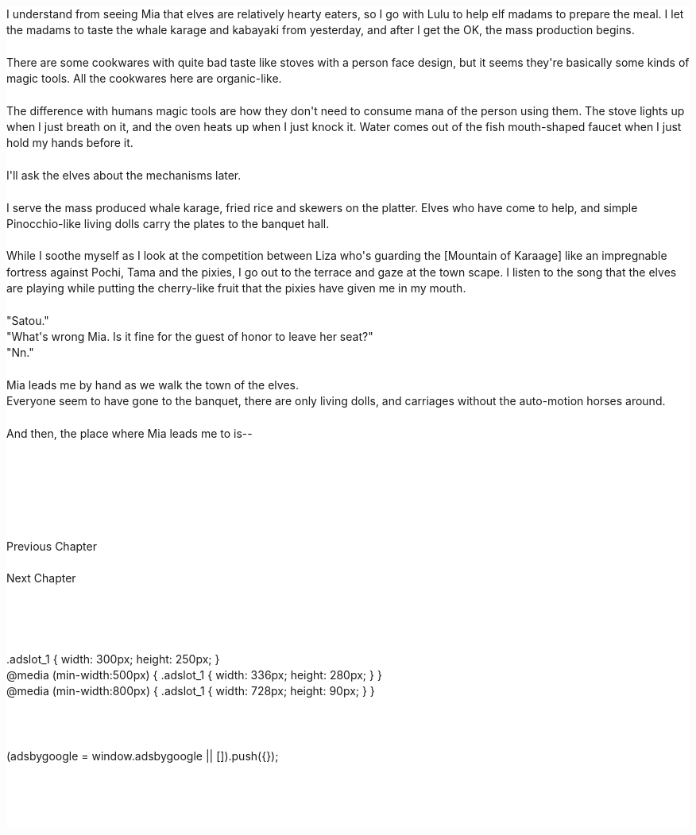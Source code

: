 I understand from seeing Mia that elves are relatively hearty eaters, so I go with Lulu to help elf madams to prepare the meal. I let the madams to taste the whale karage and kabayaki from yesterday, and after I get the OK, the mass production begins.<br/>
<br/>
There are some cookwares with quite bad taste like stoves with a person face design, but it seems they're basically some kinds of magic tools. All the cookwares here are organic-like.<br/>
<br/>
The difference with humans magic tools are how they don't need to consume mana of the person using them. The stove lights up when I just breath on it, and the oven heats up when I just knock it. Water comes out of the fish mouth-shaped faucet when I just hold my hands before it.<br/>
<br/>
I'll ask the elves about the mechanisms later.<br/>
<br/>
I serve the mass produced whale karage, fried rice and skewers on the platter. Elves who have come to help, and simple Pinocchio-like living dolls carry the plates to the banquet hall.<br/>
<br/>
While I soothe myself as I look at the competition between Liza who's guarding the [Mountain of Karaage] like an impregnable fortress against Pochi, Tama and the pixies, I go out to the terrace and gaze at the town scape. I listen to the song that the elves are playing while putting the cherry-like fruit that the pixies have given me in my mouth.<br/>
<br/>
"Satou."<br/>
"What's wrong Mia. Is it fine for the guest of honor to leave her seat?"<br/>
"Nn."<br/>
<br/>
Mia leads me by hand as we walk the town of the elves.<br/>
Everyone seem to have gone to the banquet, there are only living dolls, and carriages without the auto-motion horses around.<br/>
<br/>
And then, the place where Mia leads me to is--<br/>
<br/>
<br/>
<br/>
<br/>
<br/>
<br/>
Previous Chapter<br/>
<br/>
Next Chapter<br/>
<br/>
<br/>
<br/>
<br/>
.adslot_1 { width: 300px; height: 250px; }<br/>
@media (min-width:500px) { .adslot_1 { width: 336px; height: 280px; } }<br/>
@media (min-width:800px) { .adslot_1 { width: 728px; height: 90px; } }<br/>
<br/>
<br/>
<br/>
(adsbygoogle = window.adsbygoogle || []).push({});<br/>
<br/>
<br/>
<br/>
<br/>
